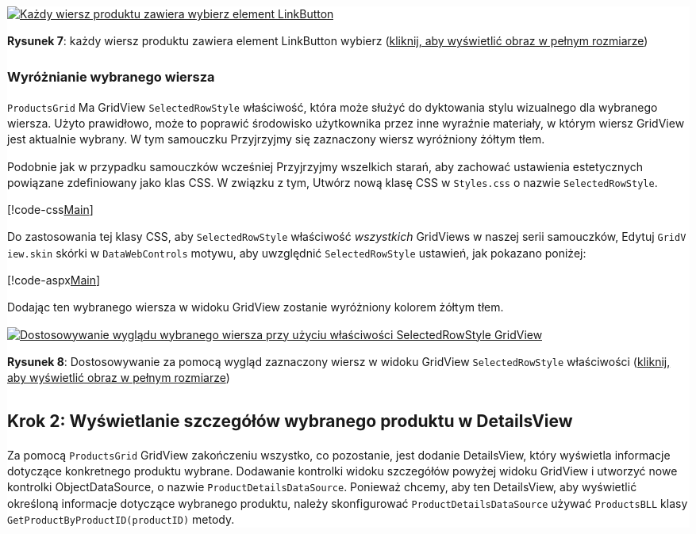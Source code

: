 
[![Każdy wiersz produktu zawiera wybierz element LinkButton](master-detail-using-a-selectable-master-gridview-with-a-details-detailview-cs/_static/image20.png)](master-detail-using-a-selectable-master-gridview-with-a-details-detailview-cs/_static/image19.png)

**Rysunek 7**: każdy wiersz produktu zawiera element LinkButton wybierz ([kliknij, aby wyświetlić obraz w pełnym rozmiarze](master-detail-using-a-selectable-master-gridview-with-a-details-detailview-cs/_static/image21.png))


### <a name="highlighting-the-selected-row"></a>Wyróżnianie wybranego wiersza

`ProductsGrid` Ma GridView `SelectedRowStyle` właściwość, która może służyć do dyktowania stylu wizualnego dla wybranego wiersza. Użyto prawidłowo, może to poprawić środowisko użytkownika przez inne wyraźnie materiały, w którym wiersz GridView jest aktualnie wybrany. W tym samouczku Przyjrzyjmy się zaznaczony wiersz wyróżniony żółtym tłem.

Podobnie jak w przypadku samouczków wcześniej Przyjrzyjmy wszelkich starań, aby zachować ustawienia estetycznych powiązane zdefiniowany jako klas CSS. W związku z tym, Utwórz nową klasę CSS w `Styles.css` o nazwie `SelectedRowStyle`.


[!code-css[Main](master-detail-using-a-selectable-master-gridview-with-a-details-detailview-cs/samples/sample3.css)]

Do zastosowania tej klasy CSS, aby `SelectedRowStyle` właściwość *wszystkich* GridViews w naszej serii samouczków, Edytuj `GridView.skin` skórki w `DataWebControls` motywu, aby uwzględnić `SelectedRowStyle` ustawień, jak pokazano poniżej:


[!code-aspx[Main](master-detail-using-a-selectable-master-gridview-with-a-details-detailview-cs/samples/sample4.aspx)]

Dodając ten wybranego wiersza w widoku GridView zostanie wyróżniony kolorem żółtym tłem.


[![Dostosowywanie wyglądu wybranego wiersza przy użyciu właściwości SelectedRowStyle GridView](master-detail-using-a-selectable-master-gridview-with-a-details-detailview-cs/_static/image23.png)](master-detail-using-a-selectable-master-gridview-with-a-details-detailview-cs/_static/image22.png)

**Rysunek 8**: Dostosowywanie za pomocą wygląd zaznaczony wiersz w widoku GridView `SelectedRowStyle` właściwości ([kliknij, aby wyświetlić obraz w pełnym rozmiarze](master-detail-using-a-selectable-master-gridview-with-a-details-detailview-cs/_static/image24.png))


## <a name="step-2-displaying-the-selected-products-details-in-a-detailsview"></a>Krok 2: Wyświetlanie szczegółów wybranego produktu w DetailsView

Za pomocą `ProductsGrid` GridView zakończeniu wszystko, co pozostanie, jest dodanie DetailsView, który wyświetla informacje dotyczące konkretnego produktu wybrane. Dodawanie kontrolki widoku szczegółów powyżej widoku GridView i utworzyć nowe kontrolki ObjectDataSource, o nazwie `ProductDetailsDataSource`. Ponieważ chcemy, aby ten DetailsView, aby wyświetlić określoną informacje dotyczące wybranego produktu, należy skonfigurować `ProductDetailsDataSource` używać `ProductsBLL` klasy `GetProductByProductID(productID)` metody.


